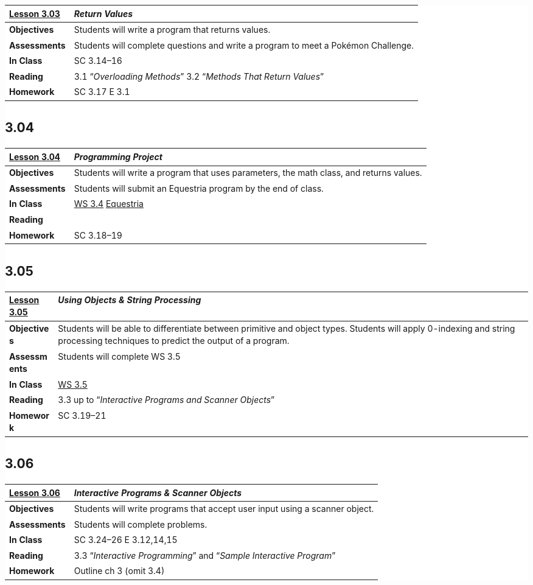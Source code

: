 | [Lesson 3.03][]   | _Return Values_
|:----------------|:---------------
| **Objectives**  | Students will write a program that returns values.
| **Assessments** | Students will complete questions and write a program to meet a Pokémon Challenge.
| **In Class**    | SC 3.14–16
| **Reading**     | 3.1 “_Overloading Methods_” 3.2 “_Methods That Return Values_”
| **Homework**    | SC 3.17 E 3.1

## 3.04

| [Lesson 3.04][]   | _Programming Project_
|:----------------|:---------------------
| **Objectives**  | Students will write a program that uses parameters, the math class, and returns values.
| **Assessments** | Students will submit an Equestria program by the end of class.
| **In Class**    | [WS 3.4][] [Equestria][]
| **Reading**     | 
| **Homework**    | SC 3.18–19

## 3.05

| [Lesson 3.05][]   | _Using Objects & String Processing_
|:----------------|:-----------------------------------
| **Objectives**  | Students will be able to differentiate between primitive and object types. Students will apply 0-indexing and string processing techniques to predict the output of a program.
| **Assessments** | Students will complete WS 3.5
| **In Class**    | [WS 3.5][]
| **Reading**     | 3.3 up to “_Interactive Programs and Scanner Objects_”
| **Homework**    | SC 3.19–21

## 3.06

| [Lesson 3.06][]   | _Interactive Programs & Scanner Objects_
|:----------------|:----------------------------------------
| **Objectives**  | Students will write programs that accept user input using a scanner object.
| **Assessments** | Students will complete problems.
| **In Class**    | SC 3.24–26 E 3.12,14,15
| **Reading**     | 3.3 “_Interactive Programming_” and “_Sample Interactive Program_”
| **Homework**    | Outline ch 3 (omit 3.4)


[3.00]: Lesson-300.md
[3.01]: Lesson-301.md
[3.02]: Lesson-302.md
[3.03]: Lesson-303.md
[3.04]: Lesson-304.md
[3.05]: Lesson-305.md
[3.06]: Lesson-306.md
[3.07]: Lesson-307.md
[3.08]: Lesson-308.md
[3.09]: Lesson-309.md
[3.10]: Lesson-310.md
[3.11]: Lesson-311.md
[3.12]: Lesson-312.md
[3.13]: Lesson-313.md
[3.14]: Lesson-314.md
[3.15]: Lesson-315.md
[3.16]: Lesson-316.md
[3.17]: Lesson-317.md
[3.18]: Lesson-318.md
[3.18a]: Lesson-318a.md
[3.19]: Lesson-319.md
[Algorithm for Solving Problems]: https://raw.githubusercontent.com/TEALSK12/apcsa-public/master/curriculum/Unit3/Algorithm%20for%20Solving%20Problems.docx
[Calculator]: Lesson-318a.md
[DeMorgan’s Law]: https://raw.githubusercontent.com/TEALSK12/apcsa-public/master/curriculum/Unit3/DeMorgan%27s%20Law.pptx
[Equestria]: https://raw.githubusercontent.com/TEALSK12/apcsa-public/master/curriculum/Unit3/Map%20of%20Equestria.pptx
[Frac Calc]: ../Assets.md#fraccalc
[Lesson 3.00]: Lesson-300.md
[Lesson 3.01]: Lesson-301.md
[Lesson 3.02]: Lesson-302.md
[Lesson 3.03]: Lesson-303.md
[Lesson 3.04]: Lesson-304.md
[Lesson 3.05]: Lesson-305.md
[Lesson 3.06]: Lesson-306.md
[Lesson 3.07]: Lesson-307.md
[Lesson 3.08]: Lesson-308.md
[Lesson 3.09]: Lesson-309.md
[Lesson 3.10]: Lesson-310.md
[Lesson 3.11]: Lesson-311.md
[Lesson 3.12]: Lesson-312.md
[Lesson 3.13]: Lesson-313.md
[Lesson 3.14]: Lesson-314.md
[Lesson 3.15]: Lesson-315.md
[Lesson 3.16]: Lesson-316.md
[Lesson 3.17]: Lesson-317.md
[Lesson 3.18]: Lesson-318.md
[Lesson 3.18a]: Lesson-318a.md
[Lesson 3.19]: Lesson-319.md
[Operator Precedence]: https://raw.githubusercontent.com/TEALSK12/apcsa-public/master/curriculum/Unit3/Operator%20Precedence.pptx
[Poster 3.16.1]: https://raw.githubusercontent.com/TEALSK12/apcsa-public/master/curriculum/Unit3/Poster%203.16.1.pdf
[Poster 3.16.2]: https://raw.githubusercontent.com/TEALSK12/apcsa-public/master/curriculum/Unit3/Poster%203.16.2.pdf
[Test 2 Guide]: Test-2-Guide.md
[Unit 3 Slides]:    https://raw.githubusercontent.com/TEALSK12/apcsa-public/master/curriculum/Unit3/Unit3.pptx
[Unit 3 Word Bank]: https://raw.githubusercontent.com/TEALSK12/apcsa-public/master/curriculum/Unit3/Unit%203%20Word%20Bank.docx
[WS 3.10]:  https://raw.githubusercontent.com/TEALSK12/apcsa-public/master/curriculum/Unit3/WS%203.10.docx
[WS 3.12]:  https://raw.githubusercontent.com/TEALSK12/apcsa-public/master/curriculum/Unit3/WS%203.12.docx
[WS 3.13]:  https://raw.githubusercontent.com/TEALSK12/apcsa-public/master/curriculum/Unit3/WS%203.13.docx
[WS 3.15]:  https://raw.githubusercontent.com/TEALSK12/apcsa-public/master/curriculum/Unit3/WS%203.15.docx
[WS 3.16]:  https://raw.githubusercontent.com/TEALSK12/apcsa-public/master/curriculum/Unit3/WS%203.16.docx
[WS 3.18]:  https://raw.githubusercontent.com/TEALSK12/apcsa-public/master/curriculum/Unit3/WS%203.18.docx
[WS 3.4]:   https://raw.githubusercontent.com/TEALSK12/apcsa-public/master/curriculum/Unit3/WS%203.4.docx
[WS 3.5]:   https://raw.githubusercontent.com/TEALSK12/apcsa-public/master/curriculum/Unit3/WS%203.5.docx
[WS 3.7]:   https://raw.githubusercontent.com/TEALSK12/apcsa-public/master/curriculum/Unit3/WS%203.7.docx